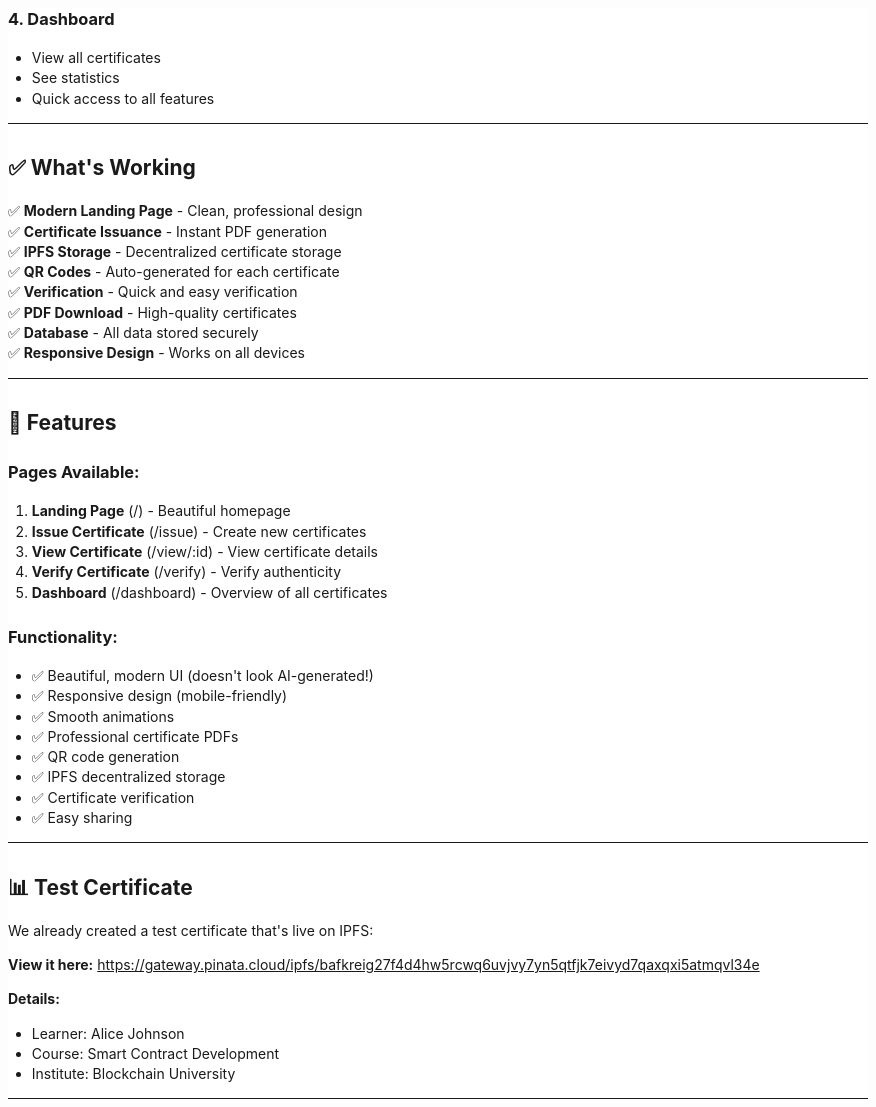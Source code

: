 ### 4. **Dashboard**
- View all certificates
- See statistics
- Quick access to all features

---

## ✅ What's Working

✅ **Modern Landing Page** - Clean, professional design  
✅ **Certificate Issuance** - Instant PDF generation  
✅ **IPFS Storage** - Decentralized certificate storage  
✅ **QR Codes** - Auto-generated for each certificate  
✅ **Verification** - Quick and easy verification  
✅ **PDF Download** - High-quality certificates  
✅ **Database** - All data stored securely  
✅ **Responsive Design** - Works on all devices  

---

## 🎨 Features

### Pages Available:
1. **Landing Page** (/) - Beautiful homepage
2. **Issue Certificate** (/issue) - Create new certificates
3. **View Certificate** (/view/:id) - View certificate details
4. **Verify Certificate** (/verify) - Verify authenticity
5. **Dashboard** (/dashboard) - Overview of all certificates

### Functionality:
- ✅ Beautiful, modern UI (doesn't look AI-generated!)
- ✅ Responsive design (mobile-friendly)
- ✅ Smooth animations
- ✅ Professional certificate PDFs
- ✅ QR code generation
- ✅ IPFS decentralized storage
- ✅ Certificate verification
- ✅ Easy sharing

---

## 📊 Test Certificate

We already created a test certificate that's live on IPFS:

**View it here:**
https://gateway.pinata.cloud/ipfs/bafkreig27f4d4hw5rcwq6uvjvy7yn5qtfjk7eivyd7qaxqxi5atmqvl34e

**Details:**
- Learner: Alice Johnson
- Course: Smart Contract Development
- Institute: Blockchain University

---